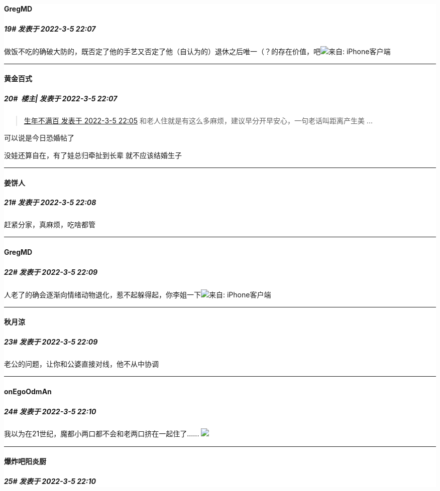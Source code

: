 ####  GregMD  
##### 19#       发表于 2022-3-5 22:07

做饭不吃的确破大防的，既否定了他的手艺又否定了他（自认为的）退休之后唯一（？的存在价值，吧<img src="https://static.saraba1st.com/image/smiley/face2017/047.png" referrerpolicy="no-referrer">来自: iPhone客户端

*****

####  黄金百式  
##### 20#         楼主| 发表于 2022-3-5 22:07

<blockquote><a href="httphttps://bbs.saraba1st.com/2b/forum.php?mod=redirect&amp;goto=findpost&amp;pid=54930276&amp;ptid=2056206" target="_blank">生年不满百 发表于 2022-3-5 22:05</a>
和老人住就是有这么多麻烦，建议早分开早安心，一句老话叫距离产生美 ...</blockquote>
可以说是今日恐婚帖了

没娃还算自在，有了娃总归牵扯到长辈
就不应该结婚生子

*****

####  姜饼人  
##### 21#       发表于 2022-3-5 22:08

赶紧分家，真麻烦，吃啥都管

*****

####  GregMD  
##### 22#       发表于 2022-3-5 22:09

人老了的确会逐渐向情绪动物退化，惹不起躲得起，你李姐一下<img src="https://static.saraba1st.com/image/smiley/face2017/047.png" referrerpolicy="no-referrer">来自: iPhone客户端

*****

####  秋月涼  
##### 23#       发表于 2022-3-5 22:09

老公的问题，让你和公婆直接对线，他不从中协调

*****

####  onEgoOdmAn  
##### 24#       发表于 2022-3-5 22:10

我以为在21世纪，魔都小两口都不会和老两口挤在一起住了......
<img src="https://static.saraba1st.com/image/smiley/face2017/091.png" referrerpolicy="no-referrer">

*****

####  爆炸吧阳炎厨  
##### 25#       发表于 2022-3-5 22:10
